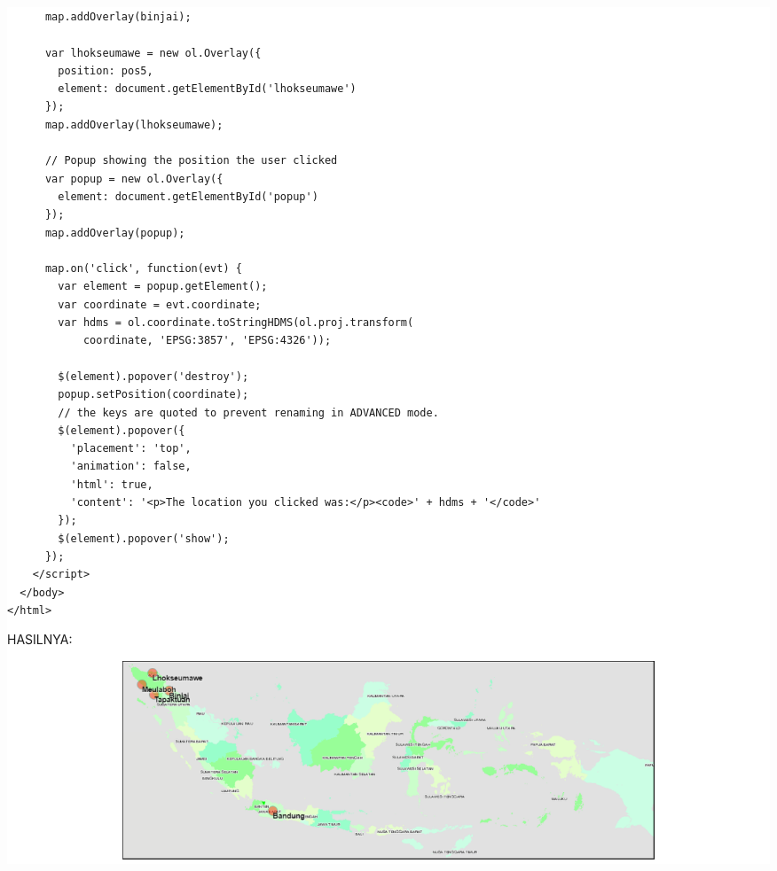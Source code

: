 ~~~
      map.addOverlay(binjai);

      var lhokseumawe = new ol.Overlay({
        position: pos5,
        element: document.getElementById('lhokseumawe')
      });
      map.addOverlay(lhokseumawe);

      // Popup showing the position the user clicked
      var popup = new ol.Overlay({
        element: document.getElementById('popup')
      });
      map.addOverlay(popup);

      map.on('click', function(evt) {
        var element = popup.getElement();
        var coordinate = evt.coordinate;
        var hdms = ol.coordinate.toStringHDMS(ol.proj.transform(
            coordinate, 'EPSG:3857', 'EPSG:4326'));

        $(element).popover('destroy');
        popup.setPosition(coordinate);
        // the keys are quoted to prevent renaming in ADVANCED mode.
        $(element).popover({
          'placement': 'top',
          'animation': false,
          'html': true,
          'content': '<p>The location you clicked was:</p><code>' + hdms + '</code>'
        });
        $(element).popover('show');
      });
    </script>
  </body>
</html>
~~~

HASILNYA:

<p align ="center">
<img src="../../img/10-1.png" width="600px">
</p>
